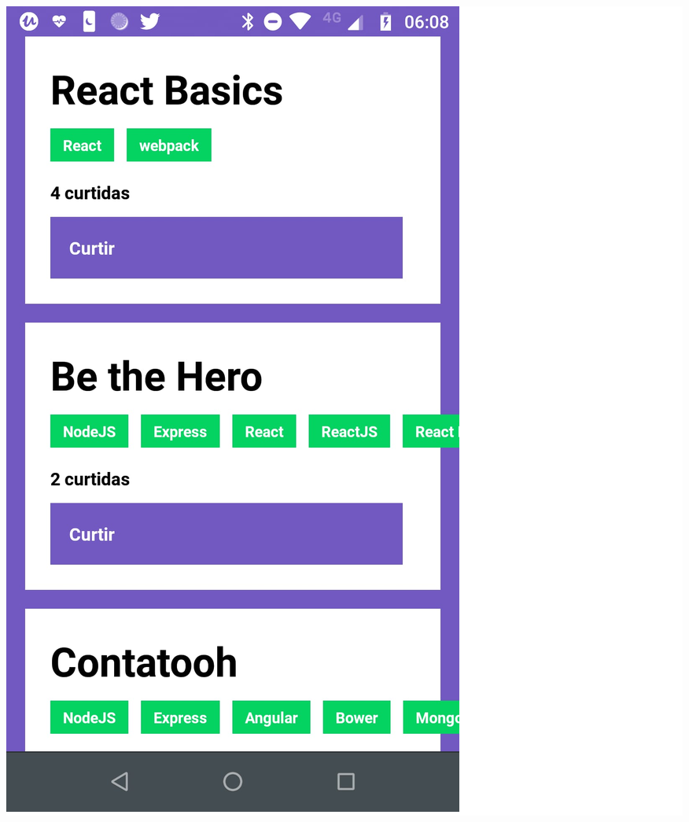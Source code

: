 ![alt text](https://github.com/alexbispo/reactnative-basics/raw/master/screenshot01.jpeg "Screenshot")
